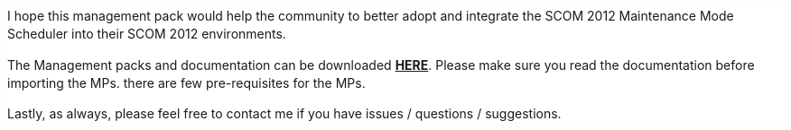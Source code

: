 I hope this management pack would help the community to better adopt and integrate the SCOM 2012 Maintenance Mode Scheduler into their SCOM 2012 environments.

The Management packs and documentation can be downloaded <strong><a href="http://blog.tyang.org/wp-content/uploads/2014/05/SCOM2012.Maintenance.Mode_.Scheduler.V.1.0.0.0.zip">HERE</a></strong>. Please make sure you read the documentation before importing the MPs. there are few pre-requisites for the MPs.

Lastly, as always, please feel free to contact me if you have issues / questions / suggestions.